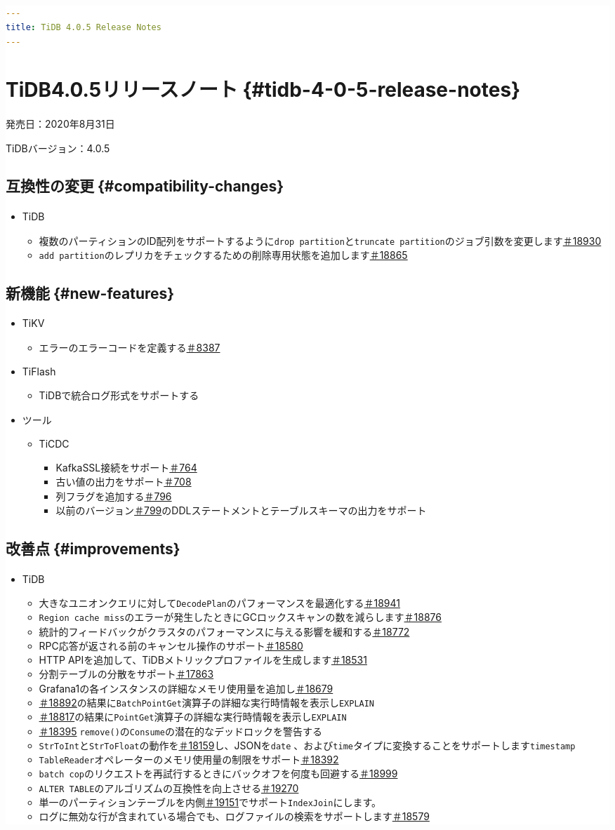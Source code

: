```yaml
---
title: TiDB 4.0.5 Release Notes
---
```


# TiDB4.0.5リリースノート {#tidb-4-0-5-release-notes}

発売日：2020年8月31日

TiDBバージョン：4.0.5

## 互換性の変更 {#compatibility-changes}

-   TiDB

    -   複数のパーティションのID配列をサポートするように`drop partition`と`truncate partition`のジョブ引数を変更します[＃18930](https://github.com/pingcap/tidb/pull/18930)
    -   `add partition`のレプリカをチェックするための削除専用状態を追加します[＃18865](https://github.com/pingcap/tidb/pull/18865)

## 新機能 {#new-features}

-   TiKV

    -   エラーのエラーコードを定義する[＃8387](https://github.com/tikv/tikv/pull/8387)

-   TiFlash

    -   TiDBで統合ログ形式をサポートする

-   ツール

    -   TiCDC

        -   KafkaSSL接続をサポート[＃764](https://github.com/pingcap/tiflow/pull/764)
        -   古い値の出力をサポート[＃708](https://github.com/pingcap/tiflow/pull/708)
        -   列フラグを追加する[＃796](https://github.com/pingcap/tiflow/pull/796)
        -   以前のバージョン[＃799](https://github.com/pingcap/tiflow/pull/799)のDDLステートメントとテーブルスキーマの出力をサポート

## 改善点 {#improvements}

-   TiDB

    -   大きなユニオンクエリに対して`DecodePlan`のパフォーマンスを最適化する[＃18941](https://github.com/pingcap/tidb/pull/18941)
    -   `Region cache miss`のエラーが発生したときにGCロックスキャンの数を減らします[＃18876](https://github.com/pingcap/tidb/pull/18876)
    -   統計的フィードバックがクラスタのパフォーマンスに与える影響を緩和する[＃18772](https://github.com/pingcap/tidb/pull/18772)
    -   RPC応答が返される前のキャンセル操作のサポート[＃18580](https://github.com/pingcap/tidb/pull/18580)
    -   HTTP APIを追加して、TiDBメトリックプロファイルを生成します[＃18531](https://github.com/pingcap/tidb/pull/18531)
    -   分割テーブルの分散をサポート[＃17863](https://github.com/pingcap/tidb/pull/17863)
    -   Grafana1の各インスタンスの詳細なメモリ使用量を追加し[＃18679](https://github.com/pingcap/tidb/pull/18679)
    -   [＃18892](https://github.com/pingcap/tidb/pull/18892)の結果に`BatchPointGet`演算子の詳細な実行時情報を表示し`EXPLAIN`
    -   [＃18817](https://github.com/pingcap/tidb/pull/18817)の結果に`PointGet`演算子の詳細な実行時情報を表示し`EXPLAIN`
    -   [＃18395](https://github.com/pingcap/tidb/pull/18395) `remove()`の`Consume`の潜在的なデッドロックを警告する
    -   `StrToInt`と`StrToFloat`の動作を[＃18159](https://github.com/pingcap/tidb/pull/18159)し、JSONを`date` 、および`time`タイプに変換することをサポートします`timestamp`
    -   `TableReader`オペレーターのメモリ使用量の制限をサポート[＃18392](https://github.com/pingcap/tidb/pull/18392)
    -   `batch cop`のリクエストを再試行するときにバックオフを何度も回避する[＃18999](https://github.com/pingcap/tidb/pull/18999)
    -   `ALTER TABLE`のアルゴリズムの互換性を向上させる[＃19270](https://github.com/pingcap/tidb/pull/19270)
    -   単一のパーティションテーブルを内側[＃19151](https://github.com/pingcap/tidb/pull/19151)でサポート`IndexJoin`にします。
    -   ログに無効な行が含まれている場合でも、ログファイルの検索をサポートします[＃18579](https://github.com/pingcap/tidb/pull/18579)
